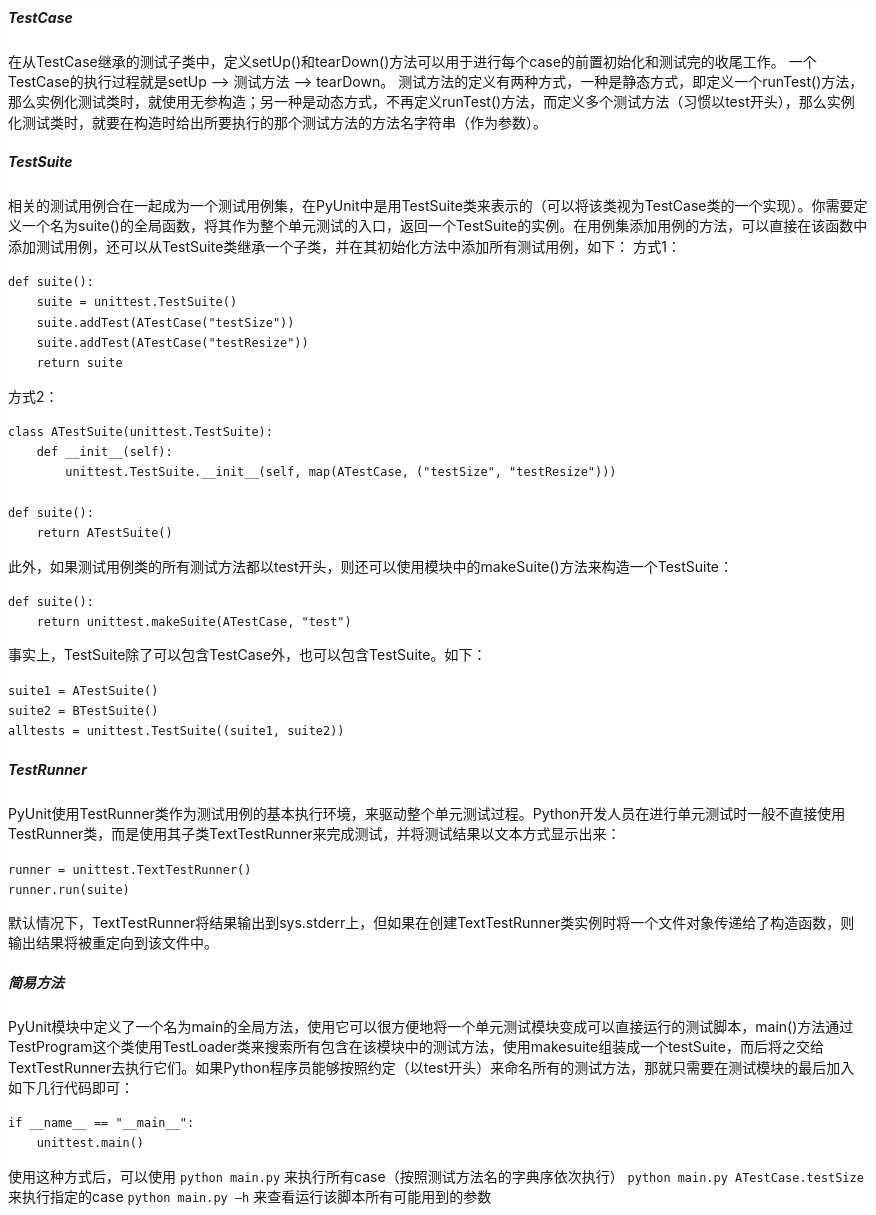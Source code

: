 ##### TestCase
在从TestCase继承的测试子类中，定义setUp()和tearDown()方法可以用于进行每个case的前置初始化和测试完的收尾工作。
一个TestCase的执行过程就是setUp –> 测试方法 –> tearDown。
测试方法的定义有两种方式，一种是静态方式，即定义一个runTest()方法，那么实例化测试类时，就使用无参构造；另一种是动态方式，不再定义runTest()方法，而定义多个测试方法（习惯以test开头），那么实例化测试类时，就要在构造时给出所要执行的那个测试方法的方法名字符串（作为参数）。

##### TestSuite
相关的测试用例合在一起成为一个测试用例集，在PyUnit中是用TestSuite类来表示的（可以将该类视为TestCase类的一个实现）。你需要定义一个名为suite()的全局函数，将其作为整个单元测试的入口，返回一个TestSuite的实例。在用例集添加用例的方法，可以直接在该函数中添加测试用例，还可以从TestSuite类继承一个子类，并在其初始化方法中添加所有测试用例，如下：
方式1：
```
def suite():
	suite = unittest.TestSuite()
	suite.addTest(ATestCase("testSize"))
	suite.addTest(ATestCase("testResize"))
	return suite
```
方式2：
```
class ATestSuite(unittest.TestSuite):
	def __init__(self):
		unittest.TestSuite.__init__(self, map(ATestCase, ("testSize", "testResize")))

def suite():
	return ATestSuite()
```
此外，如果测试用例类的所有测试方法都以test开头，则还可以使用模块中的makeSuite()方法来构造一个TestSuite：
```
def suite():
	return unittest.makeSuite(ATestCase, "test")
```
事实上，TestSuite除了可以包含TestCase外，也可以包含TestSuite。如下：
```
suite1 = ATestSuite()
suite2 = BTestSuite()
alltests = unittest.TestSuite((suite1, suite2))
```

##### TestRunner
PyUnit使用TestRunner类作为测试用例的基本执行环境，来驱动整个单元测试过程。Python开发人员在进行单元测试时一般不直接使用TestRunner类，而是使用其子类TextTestRunner来完成测试，并将测试结果以文本方式显示出来：
```
runner = unittest.TextTestRunner()
runner.run(suite)
```
默认情况下，TextTestRunner将结果输出到sys.stderr上，但如果在创建TextTestRunner类实例时将一个文件对象传递给了构造函数，则输出结果将被重定向到该文件中。

##### 简易方法
PyUnit模块中定义了一个名为main的全局方法，使用它可以很方便地将一个单元测试模块变成可以直接运行的测试脚本，main()方法通过TestProgram这个类使用TestLoader类来搜索所有包含在该模块中的测试方法，使用makesuite组装成一个testSuite，而后将之交给TextTestRunner去执行它们。如果Python程序员能够按照约定（以test开头）来命名所有的测试方法，那就只需要在测试模块的最后加入如下几行代码即可：
```
if __name__ == "__main__":
	unittest.main()
```
使用这种方式后，可以使用
`python main.py` 来执行所有case（按照测试方法名的字典序依次执行）
`python main.py ATestCase.testSize` 来执行指定的case
`python main.py –h` 来查看运行该脚本所有可能用到的参数
